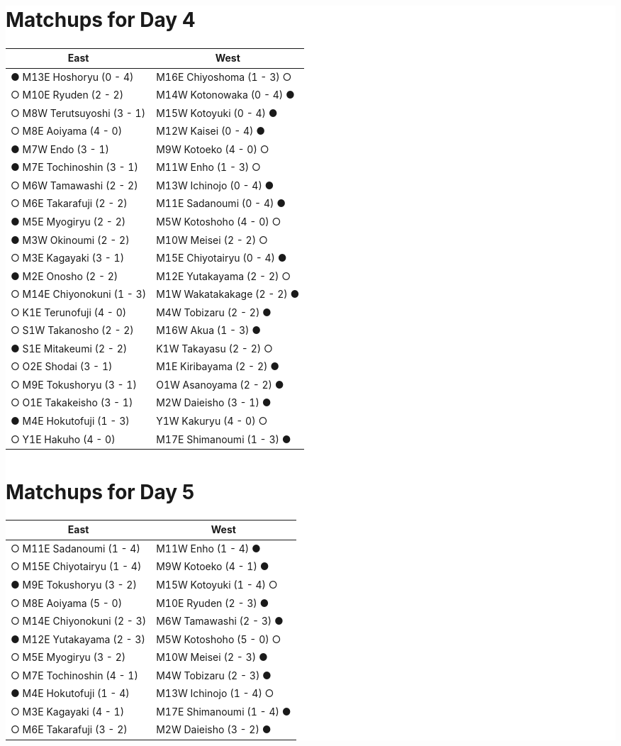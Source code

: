 # Matchups for Day 4
| East | West |
|------|------|
|  &#9679;  M13E Hoshoryu (0 - 4) | M16E Chiyoshoma (1 - 3)  &#9675;  |
|  &#9675;  M10E Ryuden (2 - 2) | M14W Kotonowaka (0 - 4)  &#9679;  |
|  &#9675;  M8W Terutsuyoshi (3 - 1) | M15W Kotoyuki (0 - 4)  &#9679;  |
|  &#9675;  M8E Aoiyama (4 - 0) | M12W Kaisei (0 - 4)  &#9679;  |
|  &#9679;  M7W Endo (3 - 1) | M9W Kotoeko (4 - 0)  &#9675;  |
|  &#9679;  M7E Tochinoshin (3 - 1) | M11W Enho (1 - 3)  &#9675;  |
|  &#9675;  M6W Tamawashi (2 - 2) | M13W Ichinojo (0 - 4)  &#9679;  |
|  &#9675;  M6E Takarafuji (2 - 2) | M11E Sadanoumi (0 - 4)  &#9679;  |
|  &#9679;  M5E Myogiryu (2 - 2) | M5W Kotoshoho (4 - 0)  &#9675;  |
|  &#9679;  M3W Okinoumi (2 - 2) | M10W Meisei (2 - 2)  &#9675;  |
|  &#9675;  M3E Kagayaki (3 - 1) | M15E Chiyotairyu (0 - 4)  &#9679;  |
|  &#9679;  M2E Onosho (2 - 2) | M12E Yutakayama (2 - 2)  &#9675;  |
|  &#9675;  M14E Chiyonokuni (1 - 3) | M1W Wakatakakage (2 - 2)  &#9679;  |
|  &#9675;  K1E Terunofuji (4 - 0) | M4W Tobizaru (2 - 2)  &#9679;  |
|  &#9675;  S1W Takanosho (2 - 2) | M16W Akua (1 - 3)  &#9679;  |
|  &#9679;  S1E Mitakeumi (2 - 2) | K1W Takayasu (2 - 2)  &#9675;  |
|  &#9675;  O2E Shodai (3 - 1) | M1E Kiribayama (2 - 2)  &#9679;  |
|  &#9675;  M9E Tokushoryu (3 - 1) | O1W Asanoyama (2 - 2)  &#9679;  |
|  &#9675;  O1E Takakeisho (3 - 1) | M2W Daieisho (3 - 1)  &#9679;  |
|  &#9679;  M4E Hokutofuji (1 - 3) | Y1W Kakuryu (4 - 0)  &#9675;  |
|  &#9675;  Y1E Hakuho (4 - 0) | M17E Shimanoumi (1 - 3)  &#9679;  |

# Matchups for Day 5
| East | West |
|------|------|
|  &#9675;  M11E Sadanoumi (1 - 4) | M11W Enho (1 - 4)  &#9679;  |
|  &#9675;  M15E Chiyotairyu (1 - 4) | M9W Kotoeko (4 - 1)  &#9679;  |
|  &#9679;  M9E Tokushoryu (3 - 2) | M15W Kotoyuki (1 - 4)  &#9675;  |
|  &#9675;  M8E Aoiyama (5 - 0) | M10E Ryuden (2 - 3)  &#9679;  |
|  &#9675;  M14E Chiyonokuni (2 - 3) | M6W Tamawashi (2 - 3)  &#9679;  |
|  &#9679;  M12E Yutakayama (2 - 3) | M5W Kotoshoho (5 - 0)  &#9675;  |
|  &#9675;  M5E Myogiryu (3 - 2) | M10W Meisei (2 - 3)  &#9679;  |
|  &#9675;  M7E Tochinoshin (4 - 1) | M4W Tobizaru (2 - 3)  &#9679;  |
|  &#9679;  M4E Hokutofuji (1 - 4) | M13W Ichinojo (1 - 4)  &#9675;  |
|  &#9675;  M3E Kagayaki (4 - 1) | M17E Shimanoumi (1 - 4)  &#9679;  |
|  &#9675;  M6E Takarafuji (3 - 2) | M2W Daieisho (3 - 2)  &#9679;  |